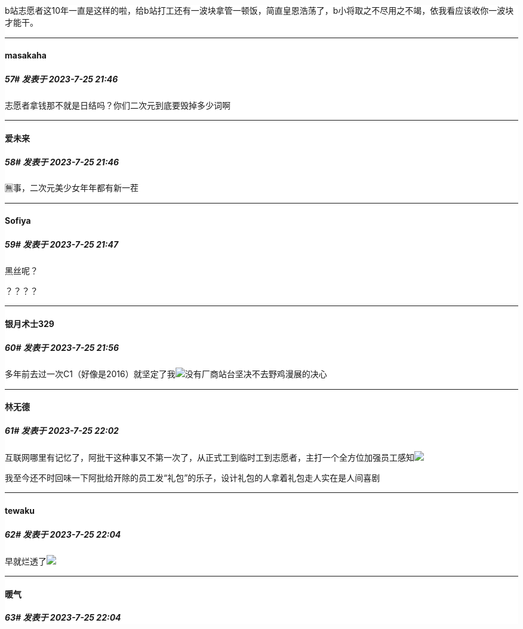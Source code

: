 b站志愿者这10年一直是这样的啦，给b站打工还有一波块拿管一顿饭，简直皇恩浩荡了，b小将取之不尽用之不竭，依我看应该收你一波块才能干。

*****

####  masakaha  
##### 57#       发表于 2023-7-25 21:46

志愿者拿钱那不就是日结吗？你们二次元到底要毁掉多少词啊

*****

####  爱未来  
##### 58#       发表于 2023-7-25 21:46

🈚事，二次元美少女年年都有新一茬

*****

####  Sofiya  
##### 59#       发表于 2023-7-25 21:47

黑丝呢？

？？？？

*****

####  银月术士329  
##### 60#       发表于 2023-7-25 21:56

多年前去过一次C1（好像是2016）就坚定了我<img src="https://static.saraba1st.com/image/smiley/face2017/067.png" referrerpolicy="no-referrer">没有厂商站台坚决不去野鸡漫展的决心


*****

####  林无德  
##### 61#       发表于 2023-7-25 22:02

互联网哪里有记忆了，阿批干这种事又不第一次了，从正式工到临时工到志愿者，主打一个全方位加强员工感知<img src="https://static.saraba1st.com/image/smiley/face2017/067.png" referrerpolicy="no-referrer">

我至今还不时回味一下阿批给开除的员工发“礼包”的乐子，设计礼包的人拿着礼包走人实在是人间喜剧

*****

####  tewaku  
##### 62#       发表于 2023-7-25 22:04

早就烂透了<img src="https://static.saraba1st.com/image/smiley/face2017/067.png" referrerpolicy="no-referrer">

*****

####  暖气  
##### 63#       发表于 2023-7-25 22:04

